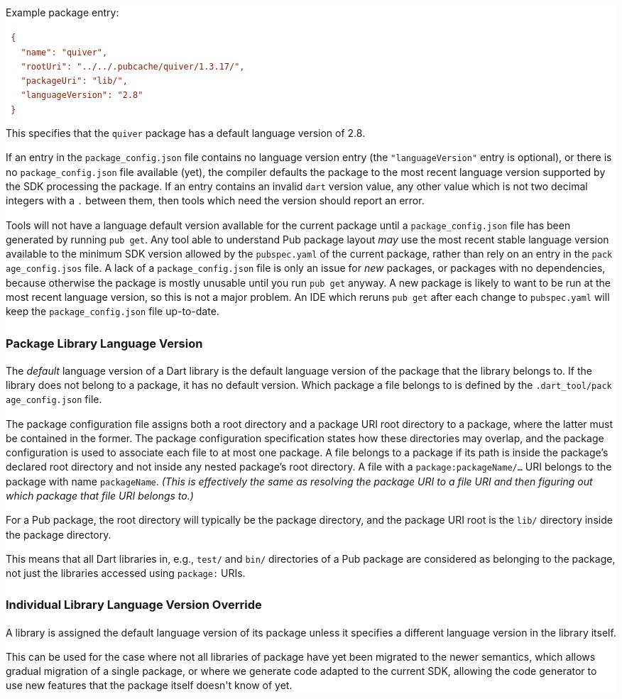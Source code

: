 Example package entry:

```ini
 {
   "name": "quiver",
   "rootUri": "../../.pubcache/quiver/1.3.17/",
   "packageUri": "lib/",
   "languageVersion": "2.8"
 } 
```

This specifies that the `quiver` package has a default language version of 2.8.

If an entry in the `package_config.json` file contains no language version entry (the `"languageVersion"` entry is optional), or there is no `package_config.json` file available (yet), the compiler defaults the package to the most recent language version supported by the SDK processing the package. If an entry contains an invalid `dart` version value, any other value which is not two decimal integers with a `.` between them, then tools which need the version should report an error.

Tools will not have a language default version available for the current package until a `package_config.json` file has been generated by running `pub get`. Any tool able to understand Pub package layout *may* use the most recent stable language version available to the minimum SDK version allowed by the  `pubspec.yaml` of the current package, rather than rely on an entry in the `package_config.jsos` file. A lack of a `package_config.json` file is only an issue for *new* packages, or packages with no dependencies, because otherwise the package is mostly unusable until you run `pub get` anyway. A new package is likely to want to be run at the most recent language version, so this is not a major problem. An IDE which reruns `pub get` after each change to `pubspec.yaml` will keep the `package_config.json` file up-to-date.

### Package Library Language Version

The *default* language version of a Dart library is the default language version of the package that the library belongs to. If the library does not belong to a package, it has no default version. Which package a file belongs to is defined by the `.dart_tool/package_config.json` file.

The package configuration file assigns both a root directory and a package URI root directory to a package, where the latter must be contained in the former. The package configuration specification states how these directories may overlap, and the package configuration is used to associate each file to at most one package. A file belongs to a package if its path is inside the package’s declared root directory and not inside any nested package’s root directory. A file with a `package:packageName/…` URI belongs to the package with name `packageName`. *(This is effectively the same as resolving the package URI to a file URI and then figuring out which package that file URI belongs to.)*

For a Pub package, the root directory will typically be the package directory, and the package URI root is the `lib/` directory inside the package directory. 

This means that all Dart libraries in, e.g., `test/` and `bin/` directories of a Pub package are considered as belonging to the package, not just the libraries accessed using `package:` URIs.

### Individual Library Language Version Override

A library is assigned the default language version of its package unless it specifies a different language version in the library itself.

This can be used for the case where not all libraries of package have yet been migrated to the newer semantics, which allows gradual migration of a single package, or where we generate code adapted to the current SDK, allowing the code generator to use new features that the package itself doesn't know of yet.
